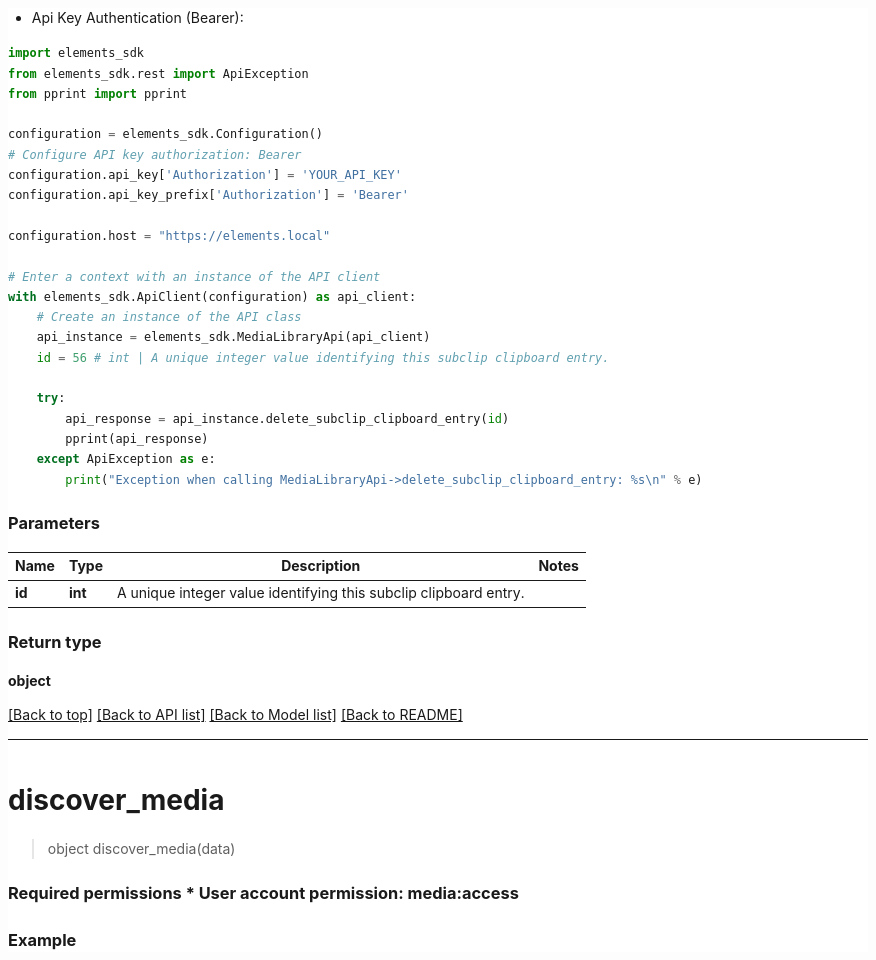 * Api Key Authentication (Bearer):

```python
import elements_sdk
from elements_sdk.rest import ApiException
from pprint import pprint

configuration = elements_sdk.Configuration()
# Configure API key authorization: Bearer
configuration.api_key['Authorization'] = 'YOUR_API_KEY'
configuration.api_key_prefix['Authorization'] = 'Bearer'

configuration.host = "https://elements.local"

# Enter a context with an instance of the API client
with elements_sdk.ApiClient(configuration) as api_client:
    # Create an instance of the API class
    api_instance = elements_sdk.MediaLibraryApi(api_client)
    id = 56 # int | A unique integer value identifying this subclip clipboard entry.

    try:
        api_response = api_instance.delete_subclip_clipboard_entry(id)
        pprint(api_response)
    except ApiException as e:
        print("Exception when calling MediaLibraryApi->delete_subclip_clipboard_entry: %s\n" % e)
```


### Parameters

Name | Type | Description  | Notes
------------- | ------------- | ------------- | -------------
 **id** | **int**| A unique integer value identifying this subclip clipboard entry. | 

### Return type

**object**

[[Back to top]](#) [[Back to API list]](../#documentation-for-api-endpoints) [[Back to Model list]](../#documentation-for-models) [[Back to README]](../)


***

# **discover_media**
> object discover_media(data)



### Required permissions    * User account permission: media:access 

### Example
